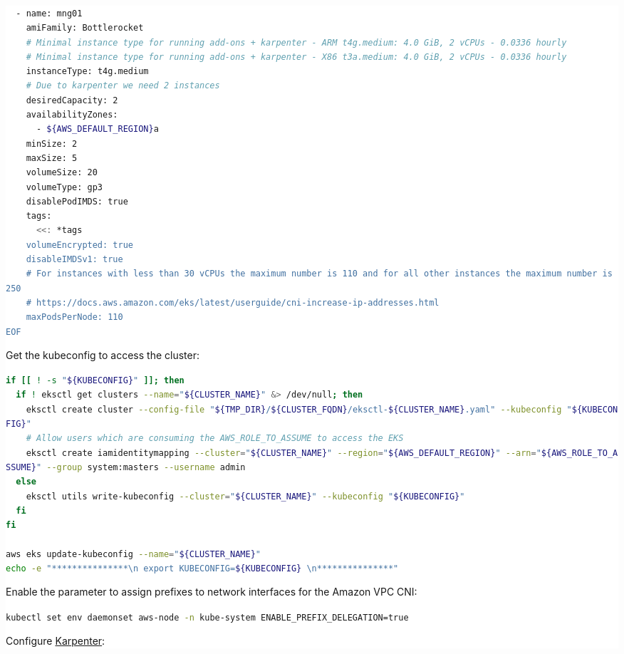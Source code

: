 ```bash
  - name: mng01
    amiFamily: Bottlerocket
    # Minimal instance type for running add-ons + karpenter - ARM t4g.medium: 4.0 GiB, 2 vCPUs - 0.0336 hourly
    # Minimal instance type for running add-ons + karpenter - X86 t3a.medium: 4.0 GiB, 2 vCPUs - 0.0336 hourly
    instanceType: t4g.medium
    # Due to karpenter we need 2 instances
    desiredCapacity: 2
    availabilityZones:
      - ${AWS_DEFAULT_REGION}a
    minSize: 2
    maxSize: 5
    volumeSize: 20
    volumeType: gp3
    disablePodIMDS: true
    tags:
      <<: *tags
    volumeEncrypted: true
    disableIMDSv1: true
    # For instances with less than 30 vCPUs the maximum number is 110 and for all other instances the maximum number is 250
    # https://docs.aws.amazon.com/eks/latest/userguide/cni-increase-ip-addresses.html
    maxPodsPerNode: 110
EOF
```

Get the kubeconfig to access the cluster:

```bash
if [[ ! -s "${KUBECONFIG}" ]]; then
  if ! eksctl get clusters --name="${CLUSTER_NAME}" &> /dev/null; then
    eksctl create cluster --config-file "${TMP_DIR}/${CLUSTER_FQDN}/eksctl-${CLUSTER_NAME}.yaml" --kubeconfig "${KUBECONFIG}"
    # Allow users which are consuming the AWS_ROLE_TO_ASSUME to access the EKS
    eksctl create iamidentitymapping --cluster="${CLUSTER_NAME}" --region="${AWS_DEFAULT_REGION}" --arn="${AWS_ROLE_TO_ASSUME}" --group system:masters --username admin
  else
    eksctl utils write-kubeconfig --cluster="${CLUSTER_NAME}" --kubeconfig "${KUBECONFIG}"
  fi
fi

aws eks update-kubeconfig --name="${CLUSTER_NAME}"
echo -e "***************\n export KUBECONFIG=${KUBECONFIG} \n***************"
```

Enable the parameter to assign prefixes to network interfaces for the
Amazon VPC CNI:

```bash
kubectl set env daemonset aws-node -n kube-system ENABLE_PREFIX_DELEGATION=true
```

Configure [Karpenter](https://karpenter.sh/):
